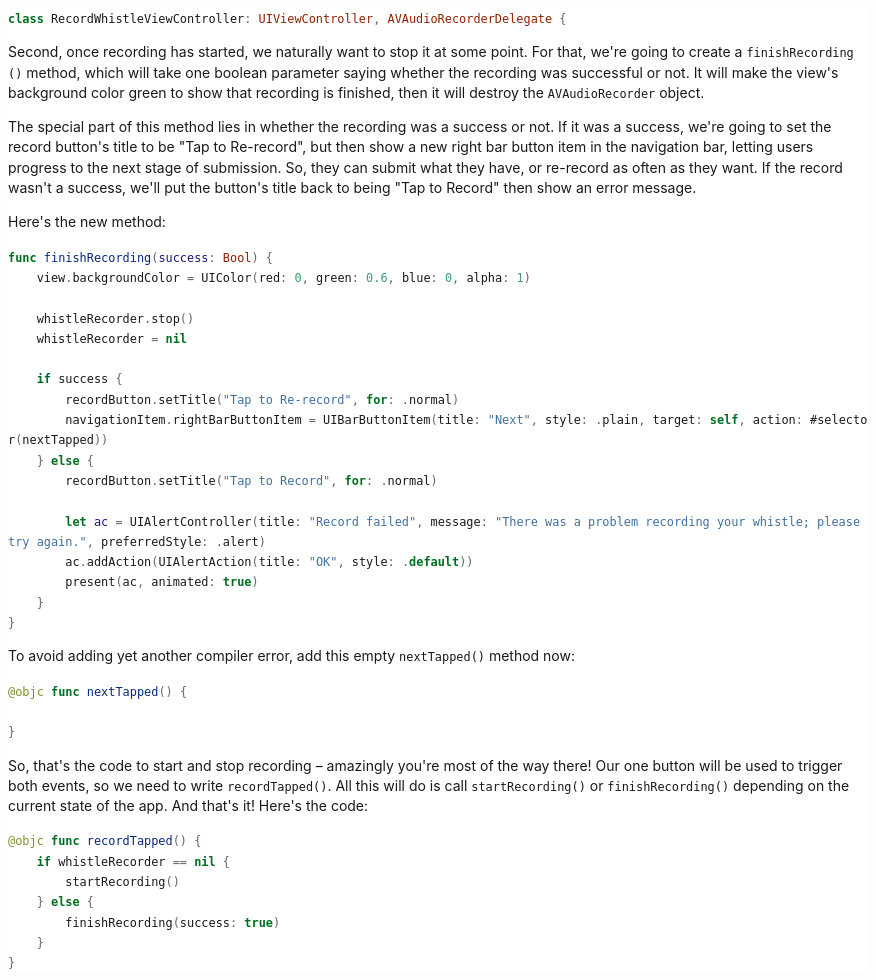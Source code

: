 ```swift
class RecordWhistleViewController: UIViewController, AVAudioRecorderDelegate {
```

Second, once recording has started, we naturally want to stop it at some point. For that, we're going to create a `finishRecording()` method, which will take one boolean parameter saying whether the recording was successful or not. It will make the view's background color green to show that recording is finished, then it will destroy the `AVAudioRecorder` object.

The special part of this method lies in whether the recording was a success or not. If it was a success, we're going to set the record button's title to be "Tap to Re-record", but then show a new right bar button item in the navigation bar, letting users progress to the next stage of submission. So, they can submit what they have, or re-record as often as they want. If the record wasn't a success, we'll put the button's title back to being "Tap to Record" then show an error message.

Here's the new method:

```swift
func finishRecording(success: Bool) {
    view.backgroundColor = UIColor(red: 0, green: 0.6, blue: 0, alpha: 1)

    whistleRecorder.stop()
    whistleRecorder = nil

    if success {
        recordButton.setTitle("Tap to Re-record", for: .normal)
        navigationItem.rightBarButtonItem = UIBarButtonItem(title: "Next", style: .plain, target: self, action: #selector(nextTapped))
    } else {
        recordButton.setTitle("Tap to Record", for: .normal)

        let ac = UIAlertController(title: "Record failed", message: "There was a problem recording your whistle; please try again.", preferredStyle: .alert)
        ac.addAction(UIAlertAction(title: "OK", style: .default))
        present(ac, animated: true)
    }
}
```

To avoid adding yet another compiler error, add this empty `nextTapped()` method now:

```swift
@objc func nextTapped() {

}
```

So, that's the code to start and stop recording – amazingly you're most of the way there! Our one button will be used to trigger both events, so we need to write `recordTapped()`. All this will do is call `startRecording()` or `finishRecording()` depending on the current state of the app. And that's it! Here's the code:

```swift
@objc func recordTapped() {
    if whistleRecorder == nil {
        startRecording()
    } else {
        finishRecording(success: true)
    }
}
```
